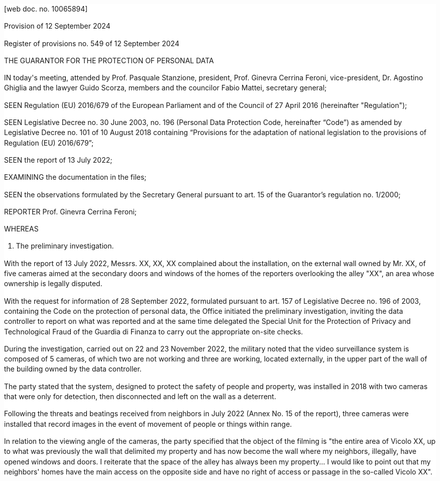 \[web doc. no. 10065894\]

Provision of 12 September 2024

Register of provisions
no. 549 of 12 September 2024

THE GUARANTOR FOR THE PROTECTION OF PERSONAL DATA

IN today's meeting, attended by Prof. Pasquale Stanzione, president, Prof. Ginevra Cerrina Feroni, vice-president, Dr. Agostino Ghiglia and the lawyer Guido Scorza, members and the councilor Fabio Mattei, secretary general;

SEEN Regulation (EU) 2016/679 of the European Parliament and of the Council of 27 April 2016 (hereinafter "Regulation");

SEEN Legislative Decree no. 30 June 2003, no. 196 (Personal Data Protection Code, hereinafter “Code”) as amended by Legislative Decree no. 101 of 10 August 2018 containing “Provisions for the adaptation of national legislation to the provisions of Regulation (EU) 2016/679”;

SEEN the report of 13 July 2022;

EXAMINING the documentation in the files;

SEEN the observations formulated by the Secretary General pursuant to art. 15 of the Guarantor’s regulation no. 1/2000;

REPORTER Prof. Ginevra Cerrina Feroni;

WHEREAS

1. The preliminary investigation.

With the report of 13 July 2022, Messrs. XX, XX, XX complained about the installation, on the external wall owned by Mr. XX, of five cameras aimed at the secondary doors and windows of the homes of the reporters overlooking the alley "XX", an area whose ownership is legally disputed.

With the request for information of 28 September 2022, formulated pursuant to art. 157 of Legislative Decree no. 196 of 2003, containing the Code on the protection of personal data, the Office initiated the preliminary investigation, inviting the data controller to report on what was reported and at the same time delegated the Special Unit for the Protection of Privacy and Technological Fraud of the Guardia di Finanza to carry out the appropriate on-site checks.

During the investigation, carried out on 22 and 23 November 2022, the military noted that the video surveillance system is composed of 5 cameras, of which two are not working and three are working, located externally, in the upper part of the wall of the building owned by the data controller.

The party stated that the system, designed to protect the safety of people and property, was installed in 2018 with two cameras that were only for detection, then disconnected and left on the wall as a deterrent.

Following the threats and beatings received from neighbors in July 2022 (Annex No. 15 of the report), three cameras were installed that record images in the event of movement of people or things within range.

In relation to the viewing angle of the cameras, the party specified that the object of the filming is "the entire area of Vicolo XX, up to what was previously the wall that delimited my property and has now become the wall where my neighbors, illegally, have opened windows and doors. I reiterate that the space of the alley has always been my property... I would like to point out that my neighbors' homes have the main access on the opposite side and have no right of access or passage in the so-called Vicolo XX".

